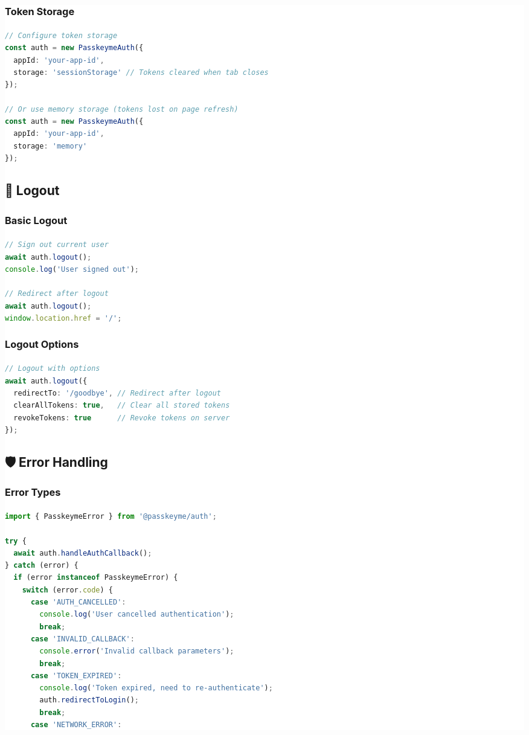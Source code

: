 ### Token Storage

```typescript
// Configure token storage
const auth = new PasskeymeAuth({
  appId: 'your-app-id',
  storage: 'sessionStorage' // Tokens cleared when tab closes
});

// Or use memory storage (tokens lost on page refresh)
const auth = new PasskeymeAuth({
  appId: 'your-app-id',
  storage: 'memory'
});
```

## 🚪 Logout

### Basic Logout

```typescript
// Sign out current user
await auth.logout();
console.log('User signed out');

// Redirect after logout
await auth.logout();
window.location.href = '/';
```

### Logout Options

```typescript
// Logout with options
await auth.logout({
  redirectTo: '/goodbye', // Redirect after logout
  clearAllTokens: true,   // Clear all stored tokens
  revokeTokens: true      // Revoke tokens on server
});
```

## 🛡️ Error Handling

### Error Types

```typescript
import { PasskeymeError } from '@passkeyme/auth';

try {
  await auth.handleAuthCallback();
} catch (error) {
  if (error instanceof PasskeymeError) {
    switch (error.code) {
      case 'AUTH_CANCELLED':
        console.log('User cancelled authentication');
        break;
      case 'INVALID_CALLBACK':
        console.error('Invalid callback parameters');
        break;
      case 'TOKEN_EXPIRED':
        console.log('Token expired, need to re-authenticate');
        auth.redirectToLogin();
        break;
      case 'NETWORK_ERROR':
```
